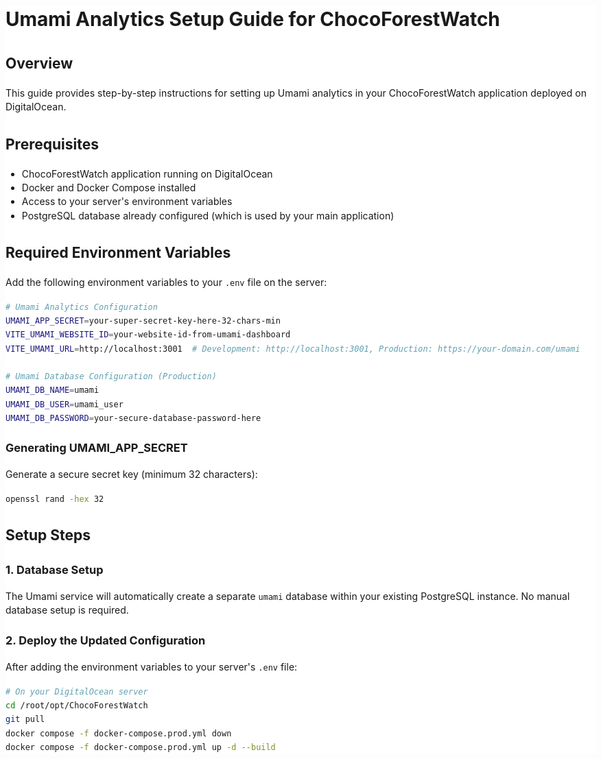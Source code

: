 # Umami Analytics Setup Guide for ChocoForestWatch

## Overview
This guide provides step-by-step instructions for setting up Umami analytics in your ChocoForestWatch application deployed on DigitalOcean.

## Prerequisites
- ChocoForestWatch application running on DigitalOcean
- Docker and Docker Compose installed
- Access to your server's environment variables
- PostgreSQL database already configured (which is used by your main application)

## Required Environment Variables

Add the following environment variables to your `.env` file on the server:

```bash
# Umami Analytics Configuration
UMAMI_APP_SECRET=your-super-secret-key-here-32-chars-min
VITE_UMAMI_WEBSITE_ID=your-website-id-from-umami-dashboard
VITE_UMAMI_URL=http://localhost:3001  # Development: http://localhost:3001, Production: https://your-domain.com/umami

# Umami Database Configuration (Production)
UMAMI_DB_NAME=umami
UMAMI_DB_USER=umami_user
UMAMI_DB_PASSWORD=your-secure-database-password-here
```

### Generating UMAMI_APP_SECRET
Generate a secure secret key (minimum 32 characters):
```bash
openssl rand -hex 32
```

## Setup Steps

### 1. Database Setup
The Umami service will automatically create a separate `umami` database within your existing PostgreSQL instance. No manual database setup is required.

### 2. Deploy the Updated Configuration
After adding the environment variables to your server's `.env` file:

```bash
# On your DigitalOcean server
cd /root/opt/ChocoForestWatch
git pull
docker compose -f docker-compose.prod.yml down
docker compose -f docker-compose.prod.yml up -d --build
```
